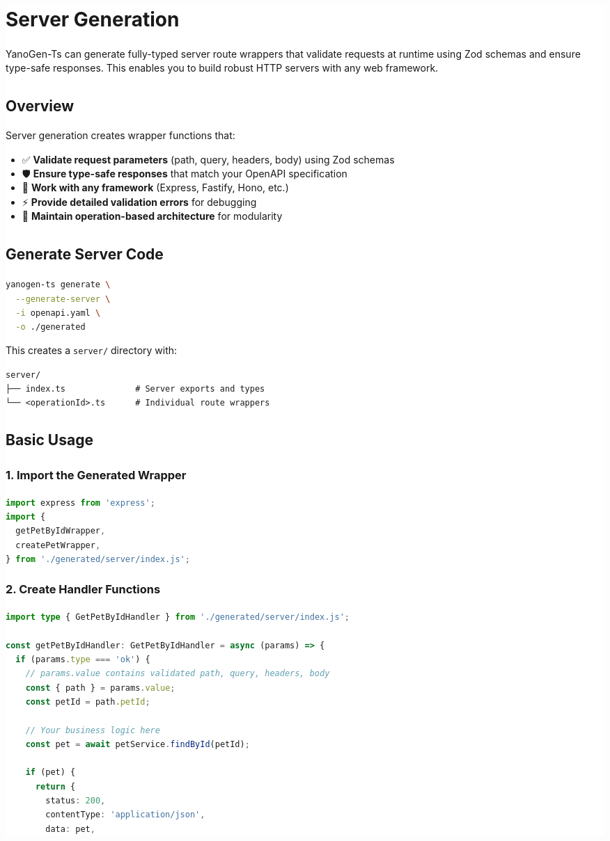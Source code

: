 # Server Generation

YanoGen-Ts can generate fully-typed server route wrappers that validate requests at runtime using Zod schemas and ensure type-safe responses. This enables you to build robust HTTP servers with any web framework.

## Overview

Server generation creates wrapper functions that:

- ✅ **Validate request parameters** (path, query, headers, body) using Zod schemas
- 🛡️ **Ensure type-safe responses** that match your OpenAPI specification
- 🔧 **Work with any framework** (Express, Fastify, Hono, etc.)
- ⚡ **Provide detailed validation errors** for debugging
- 🎯 **Maintain operation-based architecture** for modularity

## Generate Server Code

```bash
yanogen-ts generate \
  --generate-server \
  -i openapi.yaml \
  -o ./generated
```

This creates a `server/` directory with:

```
server/
├── index.ts              # Server exports and types
└── <operationId>.ts      # Individual route wrappers
```

## Basic Usage

### 1. Import the Generated Wrapper

```typescript
import express from 'express';
import {
  getPetByIdWrapper,
  createPetWrapper,
} from './generated/server/index.js';
```

### 2. Create Handler Functions

```typescript
import type { GetPetByIdHandler } from './generated/server/index.js';

const getPetByIdHandler: GetPetByIdHandler = async (params) => {
  if (params.type === 'ok') {
    // params.value contains validated path, query, headers, body
    const { path } = params.value;
    const petId = path.petId;
    
    // Your business logic here
    const pet = await petService.findById(petId);
    
    if (pet) {
      return {
        status: 200,
        contentType: 'application/json',
        data: pet,
```